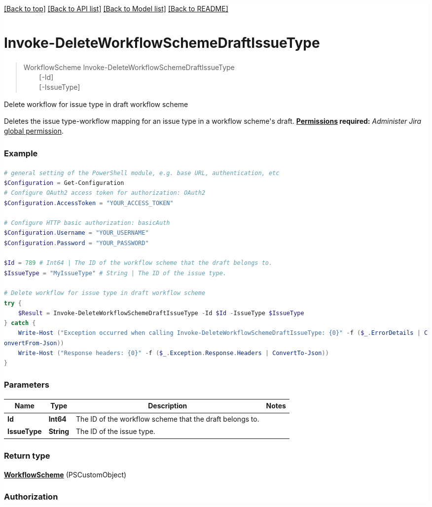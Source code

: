[[Back to top]](#) [[Back to API list]](../README.md#documentation-for-api-endpoints) [[Back to Model list]](../README.md#documentation-for-models) [[Back to README]](../README.md)

<a name="Invoke-DeleteWorkflowSchemeDraftIssueType"></a>
# **Invoke-DeleteWorkflowSchemeDraftIssueType**
> WorkflowScheme Invoke-DeleteWorkflowSchemeDraftIssueType<br>
> &nbsp;&nbsp;&nbsp;&nbsp;&nbsp;&nbsp;&nbsp;&nbsp;[-Id] <Int64><br>
> &nbsp;&nbsp;&nbsp;&nbsp;&nbsp;&nbsp;&nbsp;&nbsp;[-IssueType] <String><br>

Delete workflow for issue type in draft workflow scheme

Deletes the issue type-workflow mapping for an issue type in a workflow scheme's draft.  **[Permissions](#permissions) required:** *Administer Jira* [global permission](https://confluence.atlassian.com/x/x4dKLg).

### Example
```powershell
# general setting of the PowerShell module, e.g. base URL, authentication, etc
$Configuration = Get-Configuration
# Configure OAuth2 access token for authorization: OAuth2
$Configuration.AccessToken = "YOUR_ACCESS_TOKEN"

# Configure HTTP basic authorization: basicAuth
$Configuration.Username = "YOUR_USERNAME"
$Configuration.Password = "YOUR_PASSWORD"

$Id = 789 # Int64 | The ID of the workflow scheme that the draft belongs to.
$IssueType = "MyIssueType" # String | The ID of the issue type.

# Delete workflow for issue type in draft workflow scheme
try {
    $Result = Invoke-DeleteWorkflowSchemeDraftIssueType -Id $Id -IssueType $IssueType
} catch {
    Write-Host ("Exception occurred when calling Invoke-DeleteWorkflowSchemeDraftIssueType: {0}" -f ($_.ErrorDetails | ConvertFrom-Json))
    Write-Host ("Response headers: {0}" -f ($_.Exception.Response.Headers | ConvertTo-Json))
}
```

### Parameters

Name | Type | Description  | Notes
------------- | ------------- | ------------- | -------------
 **Id** | **Int64**| The ID of the workflow scheme that the draft belongs to. | 
 **IssueType** | **String**| The ID of the issue type. | 

### Return type

[**WorkflowScheme**](WorkflowScheme.md) (PSCustomObject)

### Authorization
